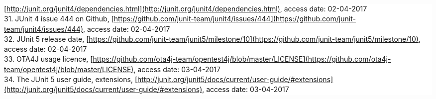 [http://junit.org/junit4/dependencies.html](http://junit.org/junit4/dependencies.html), access date: 02-04-2017<br/>
<a name="31" ></a> 
31. JUnit 4 issue 444 on Github,
[https://github.com/junit-team/junit4/issues/444](https://github.com/junit-team/junit4/issues/444), access date: 02-04-2017<br/>
<a name="32" ></a> 
32. JUnit 5 release date,
[https://github.com/junit-team/junit5/milestone/10](https://github.com/junit-team/junit5/milestone/10), access date: 02-04-2017<br/>
<a name="33" ></a> 
33. OTA4J usage licence,
[https://github.com/ota4j-team/opentest4j/blob/master/LICENSE](https://github.com/ota4j-team/opentest4j/blob/master/LICENSE), access date: 03-04-2017<br/>
<a name="34" ></a> 
34. The JUnit 5 user guide, extensions,
[http://junit.org/junit5/docs/current/user-guide/#extensions](http://junit.org/junit5/docs/current/user-guide/#extensions), access date: 03-04-2017<br/>

